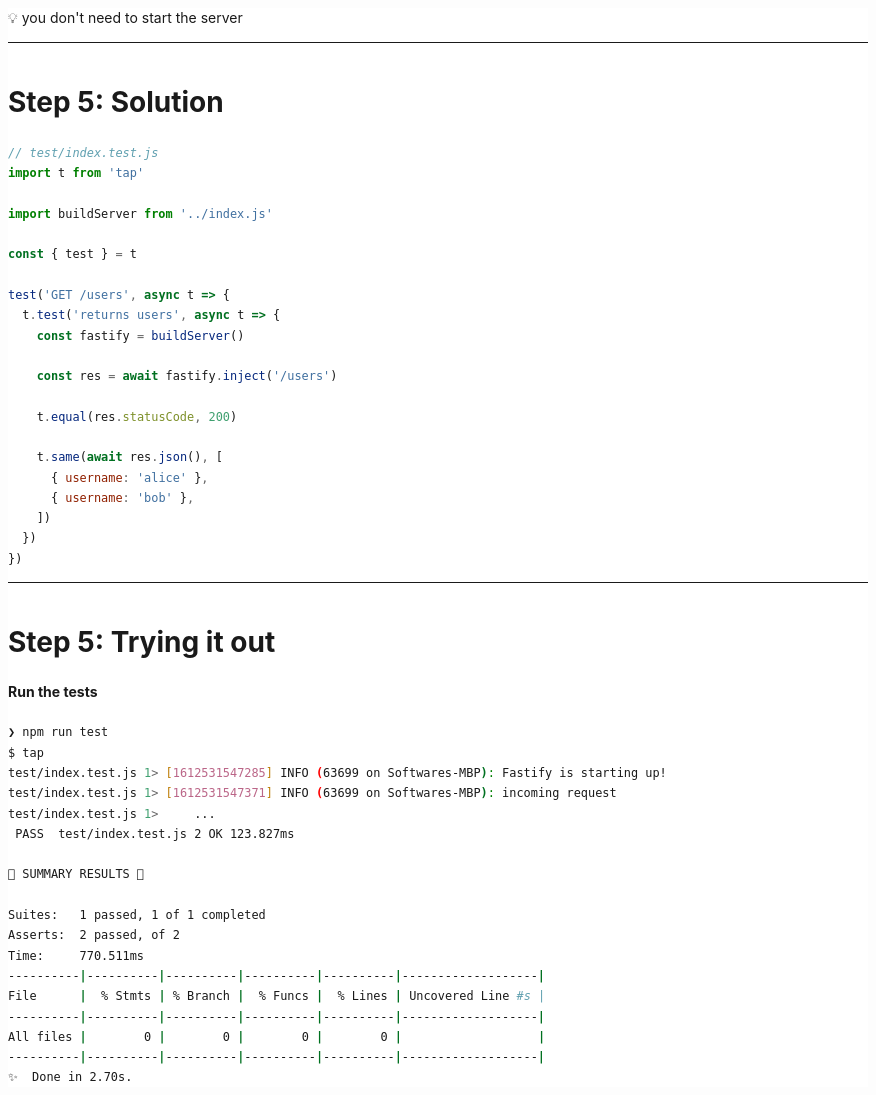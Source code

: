 💡 you don't need to start the server

</div>

---

# Step 5: Solution

<div class="flex-row">

```js
// test/index.test.js
import t from 'tap'

import buildServer from '../index.js'

const { test } = t

test('GET /users', async t => {
  t.test('returns users', async t => {
    const fastify = buildServer()

    const res = await fastify.inject('/users')

    t.equal(res.statusCode, 200)

    t.same(await res.json(), [
      { username: 'alice' },
      { username: 'bob' },
    ])
  })
})
```

</div>

---

# Step 5: Trying it out

<div class="flex-row">

#### Run the tests

```bash
❯ npm run test
$ tap
test/index.test.js 1> [1612531547285] INFO (63699 on Softwares-MBP): Fastify is starting up!
test/index.test.js 1> [1612531547371] INFO (63699 on Softwares-MBP): incoming request
test/index.test.js 1>     ...
 PASS  test/index.test.js 2 OK 123.827ms

🌈 SUMMARY RESULTS 🌈

Suites:   1 passed, 1 of 1 completed
Asserts:  2 passed, of 2
Time:     770.511ms
----------|----------|----------|----------|----------|-------------------|
File      |  % Stmts | % Branch |  % Funcs |  % Lines | Uncovered Line #s |
----------|----------|----------|----------|----------|-------------------|
All files |        0 |        0 |        0 |        0 |                   |
----------|----------|----------|----------|----------|-------------------|
✨  Done in 2.70s.
```
